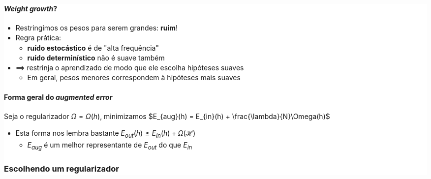 #### *Weight growth*?

- Restringimos os pesos para serem grandes: **ruim**!
- Regra prática:
  - **ruído estocástico** é de "alta frequência"
  - **ruído determinístico** não é suave também
- $\implies$ restrinja o aprendizado de modo que ele escolha hipóteses suaves
  - Em geral, pesos menores correspondem à hipóteses mais suaves

#### Forma geral do *augmented error*

Seja o regularizador $\Omega = \Omega(h)$, minimizamos $E_{aug}(h) = E_{in}(h) + \frac{\lambda}{N}\Omega(h)$

- Esta forma nos lembra bastante $E_{out}(h) \leq E_{in}(h) + \Omega(\mathcal{H})$
  - $E_{aug}$ é um melhor representante de $E_{out}$ do que $E_{in}$

### Escolhendo um regularizador

